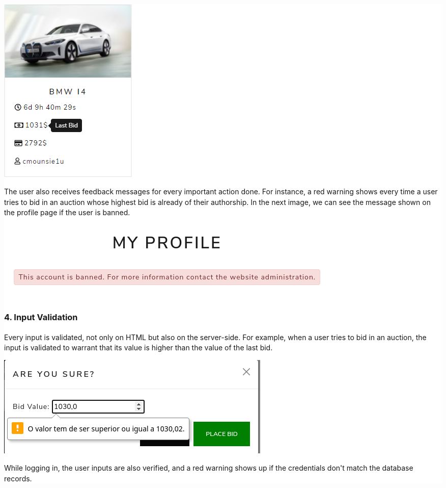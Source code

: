![](search2.png)

The user also receives feedback messages for every important action done. For instance, a red warning shows every time a user tries to bid in an auction whose highest bid is already of their authorship. In the next image, we can see the message shown on the profile page if the user is banned.

![](banned.png)

### 4. Input Validation

Every input is validated, not only on HTML but also on the server-side. For example, when a user tries to bid in an auction, the input is validated to warrant that its value is higher than the value of the last bid.

![](bid.png)

While logging in, the user inputs are also verified, and a red warning shows up if the credentials don't match the database records.
